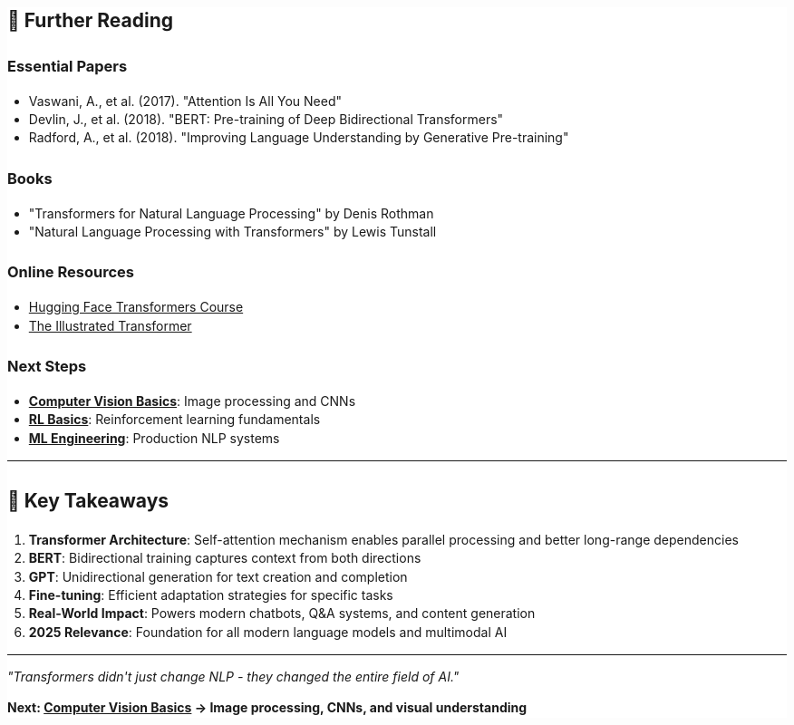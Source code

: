 
## 📖 Further Reading

### Essential Papers
- Vaswani, A., et al. (2017). "Attention Is All You Need"
- Devlin, J., et al. (2018). "BERT: Pre-training of Deep Bidirectional Transformers"
- Radford, A., et al. (2018). "Improving Language Understanding by Generative Pre-training"

### Books
- "Transformers for Natural Language Processing" by Denis Rothman
- "Natural Language Processing with Transformers" by Lewis Tunstall

### Online Resources
- [Hugging Face Transformers Course](https://huggingface.co/course)
- [The Illustrated Transformer](http://jalammar.github.io/illustrated-transformer/)

### Next Steps
- **[Computer Vision Basics](08_computer_vision_basics.md)**: Image processing and CNNs
- **[RL Basics](10_rl_basics.md)**: Reinforcement learning fundamentals
- **[ML Engineering](21_data_engineering.md)**: Production NLP systems

---

## 🎯 Key Takeaways

1. **Transformer Architecture**: Self-attention mechanism enables parallel processing and better long-range dependencies
2. **BERT**: Bidirectional training captures context from both directions
3. **GPT**: Unidirectional generation for text creation and completion
4. **Fine-tuning**: Efficient adaptation strategies for specific tasks
5. **Real-World Impact**: Powers modern chatbots, Q&A systems, and content generation
6. **2025 Relevance**: Foundation for all modern language models and multimodal AI

---

*"Transformers didn't just change NLP - they changed the entire field of AI."*

**Next: [Computer Vision Basics](08_computer_vision_basics.md) → Image processing, CNNs, and visual understanding** 